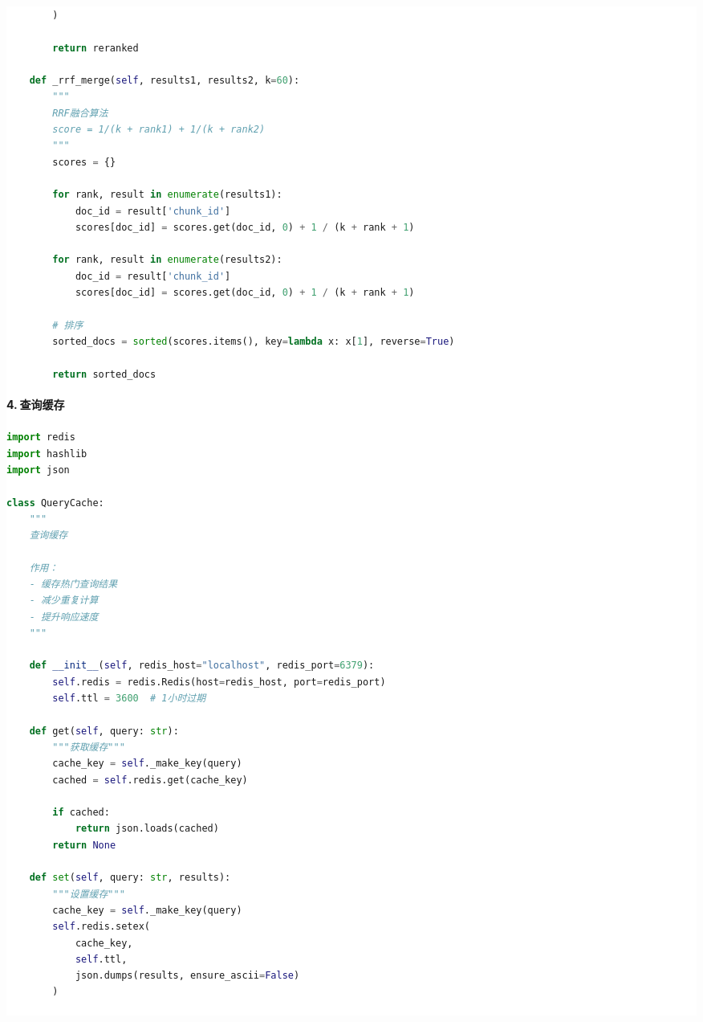 ```python
        )
        
        return reranked
    
    def _rrf_merge(self, results1, results2, k=60):
        """
        RRF融合算法
        score = 1/(k + rank1) + 1/(k + rank2)
        """
        scores = {}
        
        for rank, result in enumerate(results1):
            doc_id = result['chunk_id']
            scores[doc_id] = scores.get(doc_id, 0) + 1 / (k + rank + 1)
        
        for rank, result in enumerate(results2):
            doc_id = result['chunk_id']
            scores[doc_id] = scores.get(doc_id, 0) + 1 / (k + rank + 1)
        
        # 排序
        sorted_docs = sorted(scores.items(), key=lambda x: x[1], reverse=True)
        
        return sorted_docs
```

#### 4. 查询缓存

```python
import redis
import hashlib
import json

class QueryCache:
    """
    查询缓存
    
    作用：
    - 缓存热门查询结果
    - 减少重复计算
    - 提升响应速度
    """
    
    def __init__(self, redis_host="localhost", redis_port=6379):
        self.redis = redis.Redis(host=redis_host, port=redis_port)
        self.ttl = 3600  # 1小时过期
    
    def get(self, query: str):
        """获取缓存"""
        cache_key = self._make_key(query)
        cached = self.redis.get(cache_key)
        
        if cached:
            return json.loads(cached)
        return None
    
    def set(self, query: str, results):
        """设置缓存"""
        cache_key = self._make_key(query)
        self.redis.setex(
            cache_key,
            self.ttl,
            json.dumps(results, ensure_ascii=False)
        )
    
```